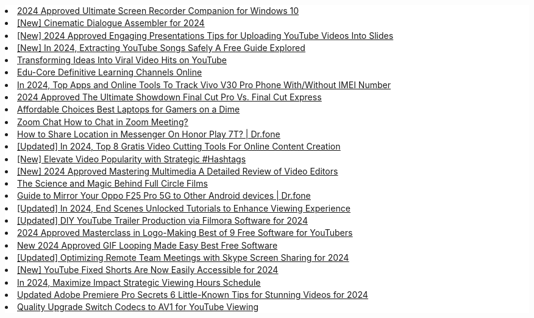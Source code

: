 <li><a href="https://screen-activity-recording.techidaily.com/2024-approved-ultimate-screen-recorder-companion-for-windows-10/"><u>2024 Approved  Ultimate Screen Recorder Companion for Windows 10</u></a></li>
<li><a href="https://youtube-sure.techidaily.com/inematic-dialogue-assembler-for-2024/"><u>[New] Cinematic Dialogue Assembler for 2024</u></a></li>
<li><a href="https://facebook-video-share.techidaily.com/new-2024-approved-engaging-presentations-tips-for-uploading-youtube-videos-into-slides/"><u>[New] 2024 Approved  Engaging Presentations  Tips for Uploading YouTube Videos Into Slides</u></a></li>
<li><a href="https://youtube-sure.techidaily.com/n-2024-extracting-youtube-songs-safely-a-free-guide-explored/"><u>[New] In 2024, Extracting YouTube Songs Safely  A Free Guide Explored</u></a></li>
<li><a href="https://youtube-video-recordings.techidaily.com/transforming-ideas-into-viral-video-hits-on-youtube/"><u>Transforming Ideas Into Viral Video Hits on YouTube</u></a></li>
<li><a href="https://youtube-sure.techidaily.com/ore-definitive-learning-channels-online/"><u>Edu-Core  Definitive Learning Channels Online</u></a></li>
<li><a href="https://unlock-android.techidaily.com/in-2024-top-apps-and-online-tools-to-track-vivo-v30-pro-phone-withwithout-imei-number-by-drfone-android/"><u>In 2024, Top Apps and Online Tools To Track Vivo V30 Pro Phone With/Without IMEI Number</u></a></li>
<li><a href="https://ai-video-tools.techidaily.com/2024-approved-the-ultimate-showdown-final-cut-pro-vs-final-cut-express/"><u>2024 Approved The Ultimate Showdown Final Cut Pro Vs. Final Cut Express</u></a></li>
<li><a href="https://screen-sharing-recording.techidaily.com/affordable-choices-best-laptops-for-gamers-on-a-dime/"><u>Affordable Choices  Best Laptops for Gamers on a Dime</u></a></li>
<li><a href="https://screen-mirroring-recording.techidaily.com/zoom-chat-how-to-chat-in-zoom-meeting/"><u>Zoom Chat  How to Chat in Zoom Meeting?</u></a></li>
<li><a href="https://fake-location.techidaily.com/how-to-share-location-in-messenger-on-honor-play-7t-drfone-by-drfone-virtual-android/"><u>How to Share Location in Messenger On Honor Play 7T? | Dr.fone</u></a></li>
<li><a href="https://youtube-sure.techidaily.com/ed-in-2024-top-8-gratis-video-cutting-tools-for-online-content-creation/"><u>[Updated] In 2024, Top 8 Gratis Video Cutting Tools For Online Content Creation</u></a></li>
<li><a href="https://youtube-sure.techidaily.com/levate-video-popularity-with-strategic-hashtags/"><u>[New] Elevate Video Popularity with Strategic #Hashtags</u></a></li>
<li><a href="https://youtube-sure.techidaily.com/024-approved-mastering-multimedia-a-detailed-review-of-video-editors/"><u>[New] 2024 Approved  Mastering Multimedia  A Detailed Review of Video Editors</u></a></li>
<li><a href="https://extra-lessons.techidaily.com/the-science-and-magic-behind-full-circle-films/"><u>The Science and Magic Behind Full Circle Films</u></a></li>
<li><a href="https://screen-mirror.techidaily.com/guide-to-mirror-your-oppo-f25-pro-5g-to-other-android-devices-drfone-by-drfone-android/"><u>Guide to Mirror Your Oppo F25 Pro 5G to Other Android devices | Dr.fone</u></a></li>
<li><a href="https://facebook-video-footage.techidaily.com/updated-in-2024-end-scenes-unlocked-tutorials-to-enhance-viewing-experience/"><u>[Updated] In 2024, End Scenes Unlocked  Tutorials to Enhance Viewing Experience</u></a></li>
<li><a href="https://youtube-sure.techidaily.com/ed-diy-youtube-trailer-production-via-filmora-software-for-2024/"><u>[Updated] DIY YouTube Trailer Production via Filmora Software for 2024</u></a></li>
<li><a href="https://youtube-sure.techidaily.com/approved-masterclass-in-logo-making-best-of-9-free-software-for-youtubers/"><u>2024 Approved  Masterclass in Logo-Making  Best of 9 Free Software for YouTubers</u></a></li>
<li><a href="https://video-creation-software.techidaily.com/new-2024-approved-gif-looping-made-easy-best-free-software/"><u>New 2024 Approved GIF Looping Made Easy Best Free Software</u></a></li>
<li><a href="https://on-screen-recording.techidaily.com/updated-optimizing-remote-team-meetings-with-skype-screen-sharing-for-2024/"><u>[Updated] Optimizing Remote Team Meetings with Skype Screen Sharing for 2024</u></a></li>
<li><a href="https://youtube-sure.techidaily.com/outube-fixed-shorts-are-now-easily-accessible-for-2024/"><u>[New] YouTube Fixed  Shorts Are Now Easily Accessible for 2024</u></a></li>
<li><a href="https://youtube-sure.techidaily.com/24-maximize-impact-strategic-viewing-hours-schedule/"><u>In 2024, Maximize Impact  Strategic Viewing Hours Schedule</u></a></li>
<li><a href="https://smart-video-creator.techidaily.com/updated-adobe-premiere-pro-secrets-6-little-known-tips-for-stunning-videos-for-2024/"><u>Updated Adobe Premiere Pro Secrets 6 Little-Known Tips for Stunning Videos for 2024</u></a></li>
<li><a href="https://youtube-sure.techidaily.com/ty-upgrade-switch-codecs-to-av1-for-youtube-viewing/"><u>Quality Upgrade  Switch Codecs to AV1 for YouTube Viewing</u></a></li>